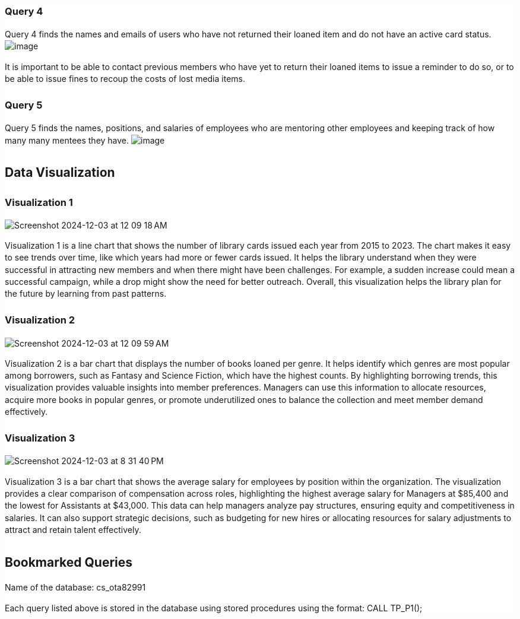 ### Query 4 
Query 4 finds the names and emails of users who have not returned their loaned item and do not have an active card status.
![image](https://github.com/user-attachments/assets/3d22e00c-2444-4868-bde2-ea26b7f5d1f9)

It is important to be able to contact previous members who have yet to return their loaned items to issue a reminder to do so, or to be able to issue fines to recoup the costs of lost media items.

### Query 5 
Query 5 finds the names, positions, and salaries of employees who are mentoring other employees and keeping track of how many many mentees they have.
![image](https://github.com/user-attachments/assets/2ce651e2-dde4-4c04-96e9-997c7671f2bb)





## Data Visualization

### Visualization 1
<img width="541" alt="Screenshot 2024-12-03 at 12 09 18 AM" src="https://github.com/user-attachments/assets/59eeaab4-2424-47bc-bfa3-e28185867600">

Visualization 1 is a line chart that shows the number of library cards issued each year from 2015 to 2023. The chart makes it easy to see trends over time, like which years had more or fewer cards issued. It helps the library understand when they were successful in attracting new members and when there might have been challenges. For example, a sudden increase could mean a successful campaign, while a drop might show the need for better outreach. Overall, this visualization helps the library plan for the future by learning from past patterns.

### Visualization 2
<img width="545" alt="Screenshot 2024-12-03 at 12 09 59 AM" src="https://github.com/user-attachments/assets/41a8849a-b8c3-44fb-b136-3b2b38ded6e9">

Visualization 2 is a bar chart that displays the number of books loaned per genre. It helps identify which genres are most popular among borrowers, such as Fantasy and Science Fiction, which have the highest counts. By highlighting borrowing trends, this visualization provides valuable insights into member preferences. Managers can use this information to allocate resources, acquire more books in popular genres, or promote underutilized ones to balance the collection and meet member demand effectively.

### Visualization 3
<img width="1505" alt="Screenshot 2024-12-03 at 8 31 40 PM" src="https://github.com/user-attachments/assets/6126fea5-fd6e-4413-8511-71fc66261977">

Visualization 3 is a bar chart that shows the average salary for employees by position within the organization. The visualization provides a clear comparison of compensation across roles, highlighting the highest average salary for Managers at $85,400 and the lowest for Assistants at $43,000. This data can help managers analyze pay structures, ensuring equity and competitiveness in salaries. It can also support strategic decisions, such as budgeting for new hires or allocating resources for salary adjustments to attract and retain talent effectively.

## Bookmarked Queries
Name of the database: cs_ota82991

Each query listed above is stored in the database using stored procedures using the format: CALL TP_P1();



